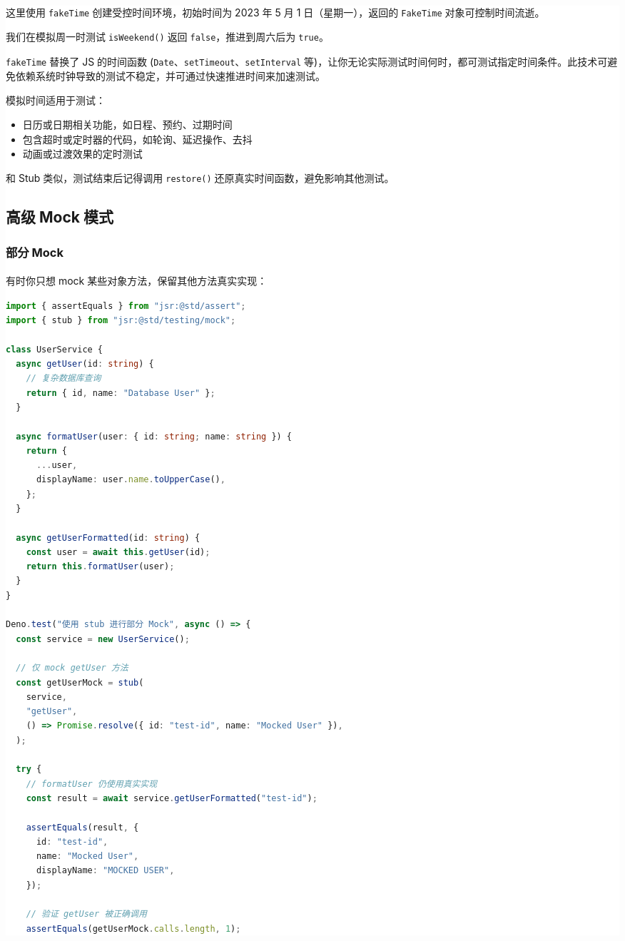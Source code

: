 这里使用 `fakeTime` 创建受控时间环境，初始时间为 2023 年 5 月 1 日（星期一），返回的 `FakeTime` 对象可控制时间流逝。

我们在模拟周一时测试 `isWeekend()` 返回 `false`，推进到周六后为 `true`。

`fakeTime` 替换了 JS 的时间函数 (`Date`、`setTimeout`、`setInterval` 等)，让你无论实际测试时间何时，都可测试指定时间条件。此技术可避免依赖系统时钟导致的测试不稳定，并可通过快速推进时间来加速测试。

模拟时间适用于测试：

- 日历或日期相关功能，如日程、预约、过期时间
- 包含超时或定时器的代码，如轮询、延迟操作、去抖
- 动画或过渡效果的定时测试

和 Stub 类似，测试结束后记得调用 `restore()` 还原真实时间函数，避免影响其他测试。

## 高级 Mock 模式

### 部分 Mock

有时你只想 mock 某些对象方法，保留其他方法真实实现：

```ts
import { assertEquals } from "jsr:@std/assert";
import { stub } from "jsr:@std/testing/mock";

class UserService {
  async getUser(id: string) {
    // 复杂数据库查询
    return { id, name: "Database User" };
  }

  async formatUser(user: { id: string; name: string }) {
    return {
      ...user,
      displayName: user.name.toUpperCase(),
    };
  }

  async getUserFormatted(id: string) {
    const user = await this.getUser(id);
    return this.formatUser(user);
  }
}

Deno.test("使用 stub 进行部分 Mock", async () => {
  const service = new UserService();

  // 仅 mock getUser 方法
  const getUserMock = stub(
    service,
    "getUser",
    () => Promise.resolve({ id: "test-id", name: "Mocked User" }),
  );

  try {
    // formatUser 仍使用真实实现
    const result = await service.getUserFormatted("test-id");

    assertEquals(result, {
      id: "test-id",
      name: "Mocked User",
      displayName: "MOCKED USER",
    });

    // 验证 getUser 被正确调用
    assertEquals(getUserMock.calls.length, 1);
```